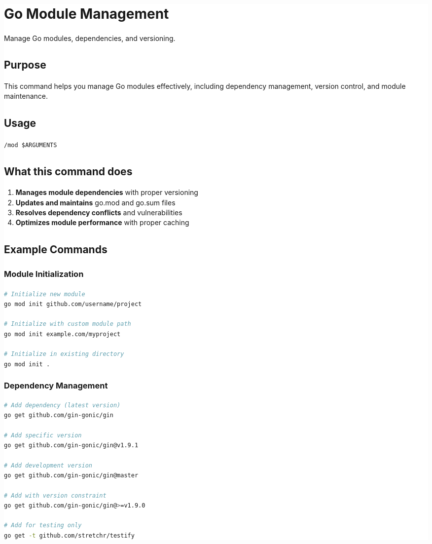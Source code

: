 # Go Module Management

Manage Go modules, dependencies, and versioning.

## Purpose

This command helps you manage Go modules effectively, including dependency management, version control, and module maintenance.

## Usage

```
/mod $ARGUMENTS
```

## What this command does

1. **Manages module dependencies** with proper versioning
2. **Updates and maintains** go.mod and go.sum files
3. **Resolves dependency conflicts** and vulnerabilities
4. **Optimizes module performance** with proper caching

## Example Commands

### Module Initialization
```bash
# Initialize new module
go mod init github.com/username/project

# Initialize with custom module path
go mod init example.com/myproject

# Initialize in existing directory
go mod init .
```

### Dependency Management
```bash
# Add dependency (latest version)
go get github.com/gin-gonic/gin

# Add specific version
go get github.com/gin-gonic/gin@v1.9.1

# Add development version
go get github.com/gin-gonic/gin@master

# Add with version constraint
go get github.com/gin-gonic/gin@>=v1.9.0

# Add for testing only
go get -t github.com/stretchr/testify
```
